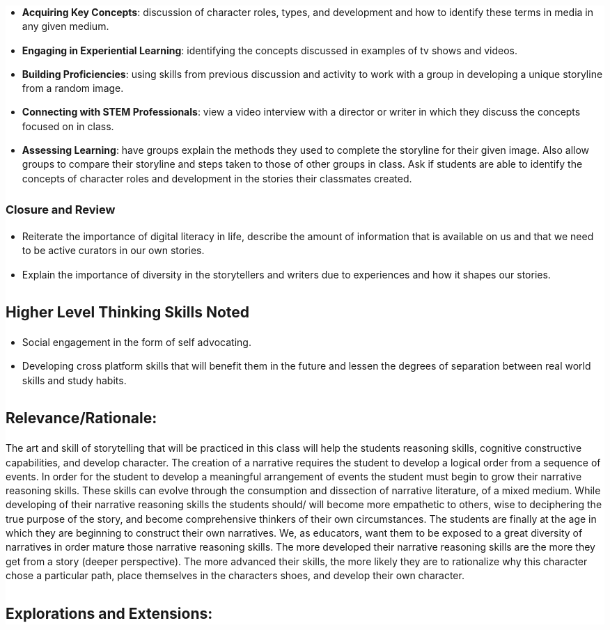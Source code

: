 * **Acquiring Key Concepts**: discussion of character roles, types, and development and how to identify these terms in media in any given medium.

* **Engaging in Experiential Learning**: identifying the concepts discussed in examples of tv shows and videos.

* **Building Proficiencies**: using skills from previous discussion and activity to work with a group in developing a unique storyline from a random image.

* **Connecting with STEM Professionals**: view a video interview with a director or writer in which they discuss the concepts focused on in class.

* **Assessing Learning**: have groups explain the methods they used to complete the storyline for their given image. Also allow groups to compare their storyline and steps taken to those of other groups in class. Ask if students are able to identify the concepts of character roles and development in the stories their classmates created.

### Closure and Review    

* Reiterate the importance of digital literacy in life, describe the amount of information that is available on us and that we need to be active curators in our own stories.

    

* Explain the importance of diversity in the storytellers and writers due to experiences and how it shapes our stories.

    

## Higher Level Thinking Skills Noted    

* Social engagement in the form of self advocating.

    

* Developing cross platform skills that will benefit them in the future and lessen the degrees of separation between real world skills and study habits.

   

## Relevance/Rationale:

The art and skill of storytelling that will be practiced in this class will help the students reasoning skills, cognitive constructive capabilities, and develop character. The creation of a narrative requires the student to develop a logical order from a sequence of events. In order for the student to develop a meaningful arrangement of events the student must begin to grow their narrative reasoning skills. These skills can evolve through the consumption and dissection of narrative literature, of a mixed medium. While developing of their narrative reasoning skills the students should/ will become more empathetic to others, wise to deciphering the true purpose of the story, and become comprehensive thinkers of their own circumstances. The students are finally at the age in which they are beginning to construct their own narratives. We, as educators, want them to be exposed to a great diversity of narratives in order mature those narrative reasoning skills. The more developed their narrative reasoning skills are the more they get from a story (deeper perspective). The more advanced their skills, the more likely they are to rationalize why this character chose a particular path, place themselves in the characters shoes, and develop their own character.

  

## Explorations and Extensions:
